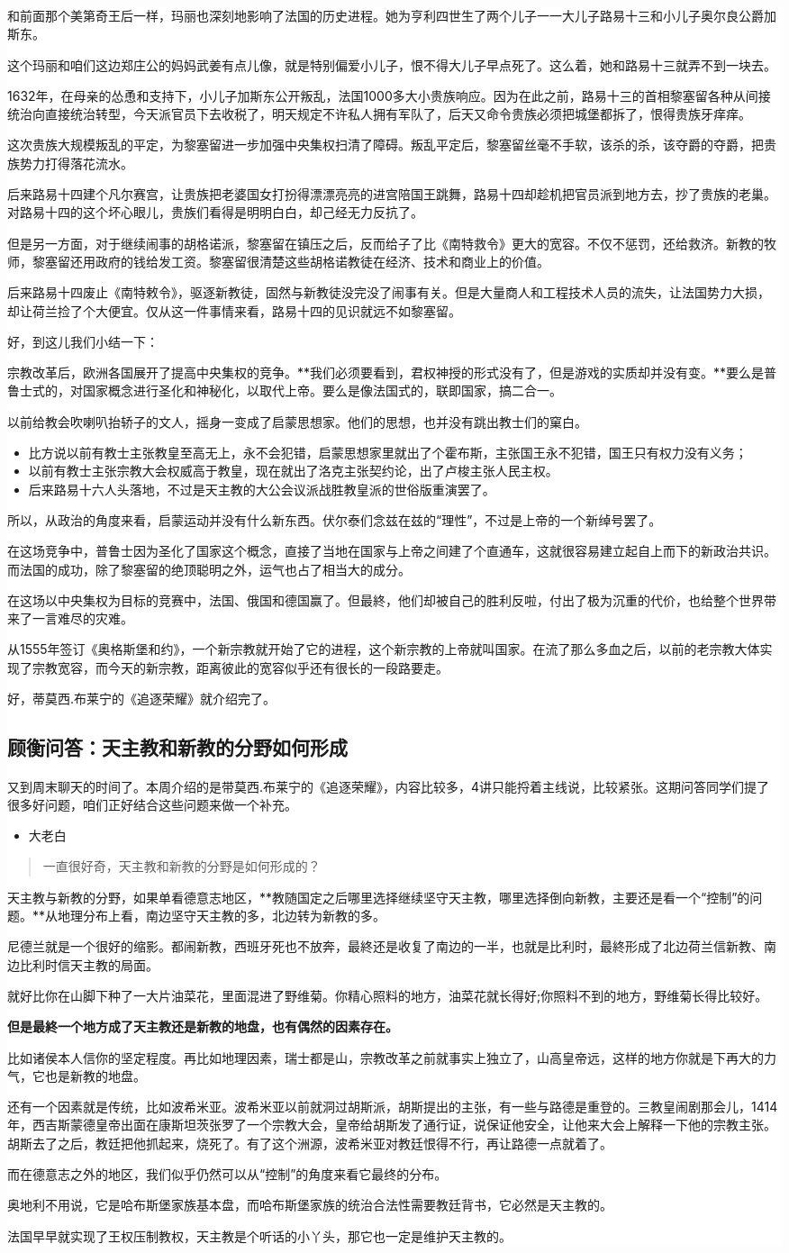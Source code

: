和前面那个美第奇王后一样，玛丽也深刻地影响了法国的历史进程。她为亨利四世生了两个儿子一一大儿子路易十三和小儿子奥尔良公爵加斯东。

这个玛丽和咱们这边郑庄公的妈妈武姜有点儿像，就是特别偏爱小儿子，恨不得大儿子早点死了。这么着，她和路易十三就弄不到一块去。

1632年，在母亲的怂恿和支持下，小儿子加斯东公开叛乱，法国1000多大小贵族响应。因为在此之前，路易十三的首相黎塞留各种从间接统治向直接统治转型，今天派官员下去收税了，明天规定不许私人拥有军队了，后天又命令贵族必须把城堡都拆了，恨得贵族牙痒痒。

这次贵族大规模叛乱的平定，为黎塞留进一步加强中央集权扫清了障碍。叛乱平定后，黎塞留丝毫不手软，该杀的杀，该夺爵的夺爵，把贵族势力打得落花流水。

后来路易十四建个凡尔赛宫，让贵族把老婆国女打扮得漂漂亮亮的进宫陪国王跳舞，路易十四却趁机把官员派到地方去，抄了贵族的老巢。对路易十四的这个坏心眼儿，贵族们看得是明明白白，却己经无力反抗了。

但是另一方面，对于继续闹事的胡格诺派，黎塞留在镇压之后，反而给子了比《南特救令》更大的宽容。不仅不惩罚，还给救济。新教的牧师，黎塞留还用政府的钱给发工资。黎塞留很清楚这些胡格诺教徒在经济、技术和商业上的价值。

后来路易十四废止《南特敕令》，驱逐新教徒，固然与新教徒没完没了闹事有关。但是大量商人和工程技术人员的流失，让法国势力大损，却让荷兰捡了个大便宜。仅从这一件事情来看，路易十四的见识就远不如黎塞留。

好，到这儿我们小结一下：

宗教改革后，欧洲各国展开了提高中央集权的竞争。**我们必须要看到，君权神授的形式没有了，但是游戏的实质却并没有变。**要么是普鲁士式的，对国家概念进行圣化和神秘化，以取代上帝。要么是像法国式的，联即国家，搞二合一。

以前给教会吹喇叭抬轿子的文人，摇身一变成了启蒙思想家。他们的思想，也并没有跳出教士们的窠白。

- 比方说以前有教士主张教皇至高无上，永不会犯错，启蒙思想家里就出了个霍布斯，主张国王永不犯错，国王只有权力没有义务；
- 以前有教士主张宗教大会权威高于教皇，现在就出了洛克主张契约论，出了卢梭主张人民主权。
- 后来路易十六人头落地，不过是天主教的大公会议派战胜教皇派的世俗版重演罢了。

所以，从政治的角度来看，启蒙运动并没有什么新东西。伏尔泰们念兹在兹的“理性”，不过是上帝的一个新绰号罢了。

在这场竞争中，普鲁士因为圣化了国家这个概念，直接了当地在国家与上帝之间建了个直通车，这就很容易建立起自上而下的新政治共识。而法国的成功，除了黎塞留的绝顶聪明之外，运气也占了相当大的成分。

在这场以中央集权为目标的竞赛中，法国、俄国和德国赢了。但最終，他们却被自己的胜利反啦，付出了极为沉重的代价，也给整个世界带来了一言难尽的灾难。

从1555年签订《奥格斯堡和约》，一个新宗教就开始了它的进程，这个新宗教的上帝就叫国家。在流了那么多血之后，以前的老宗教大体实现了宗教宽容，而今天的新宗教，距离彼此的宽容似乎还有很长的一段路要走。

好，蒂莫西.布莱宁的《追逐荣耀》就介绍完了。

## 顾衡问答：天主教和新教的分野如何形成

又到周末聊天的时间了。本周介绍的是带莫西.布莱宁的《追逐荣耀》，内容比较多，4讲只能捋着主线说，比较紧张。这期问答同学们提了很多好问题，咱们正好结合这些问题来做一个补充。

- 大老白

> 一直很好奇，天主教和新教的分野是如何形成的？

天主教与新教的分野，如果单看德意志地区，**教随国定之后哪里选择继续坚守天主教，哪里选择倒向新教，主要还是看一个“控制”的问题。**从地理分布上看，南边坚守天主教的多，北边转为新教的多。

尼德兰就是一个很好的缩影。都闹新教，西班牙死也不放奔，最終还是收复了南边的一半，也就是比利时，最終形成了北边荷兰信新教、南边比利时信天主教的局面。

就好比你在山脚下种了一大片油菜花，里面混进了野维菊。你精心照料的地方，油菜花就长得好;你照料不到的地方，野维菊长得比较好。

**但是最終一个地方成了天主教还是新教的地盘，也有偶然的因素存在。**

比如诸侯本人信你的坚定程度。再比如地理因素，瑞士都是山，宗教改革之前就事实上独立了，山高皇帝远，这样的地方你就是下再大的力气，它也是新教的地盘。

还有一个因素就是传统，比如波希米亚。波希米亚以前就洞过胡斯派，胡斯提出的主张，有一些与路德是重登的。三教皇闹剧那会儿，1414年，西吉斯蒙德皇帝出面在康斯坦茨张罗了一个宗教大会，皇帝给胡斯发了通行证，说保证他安全，让他来大会上解释一下他的宗教主张。胡斯去了之后，教廷把他抓起来，烧死了。有了这个洲源，波希米亚对教廷恨得不行，再让路德一点就着了。

而在德意志之外的地区，我们似乎仍然可以从“控制”的角度来看它最终的分布。

奥地利不用说，它是哈布斯堡家族基本盘，而哈布斯堡家族的统治合法性需要教廷背书，它必然是天主教的。

法国早早就实现了王权压制教权，天主教是个听话的小丫头，那它也一定是维护天主教的。
